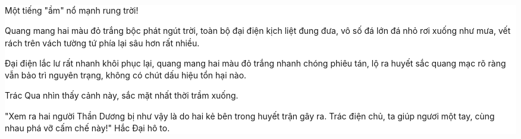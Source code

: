 Một tiếng "ầm" nổ mạnh rung trời!

Quang mang hai màu đỏ trắng bộc phát ngút trời, toàn bộ đại điện kịch liệt đung đưa, vô số đá lớn đá nhỏ rơi xuống như mưa, vết rách trên vách tường tứ phía lại sâu hơn rất nhiều.

Đại điện lắc lư rất nhanh khôi phục lại, quang mang hai màu đỏ trắng nhanh chóng phiêu tán, lộ ra huyết sắc quang mạc rõ ràng vẫn bảo trì nguyên trạng, không có chút dấu hiệu tổn hại nào.

Trác Qua nhìn thấy cảnh này, sắc mặt nhất thời trầm xuống.

"Xem ra hai người Thần Dương bị như vậy là do hai kẻ bên trong huyết trận gây ra. Trác điện chủ, ta giúp ngươi một tay, cùng nhau phá vỡ cấm chế này!" Hắc Đại hô to.
